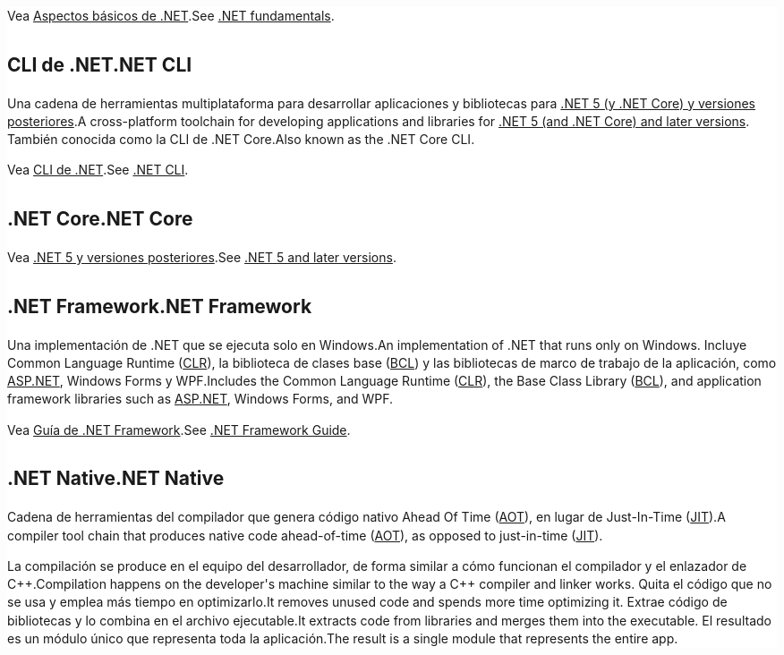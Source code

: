 <span data-ttu-id="52922-248">Vea [Aspectos básicos de .NET](../fundamentals/index.yml).</span><span class="sxs-lookup"><span data-stu-id="52922-248">See [.NET fundamentals](../fundamentals/index.yml).</span></span>

## <a name="net-cli"></a><span data-ttu-id="52922-249">CLI de .NET</span><span class="sxs-lookup"><span data-stu-id="52922-249">.NET CLI</span></span>

<span data-ttu-id="52922-250">Una cadena de herramientas multiplataforma para desarrollar aplicaciones y bibliotecas para [.NET 5 (y .NET Core) y versiones posteriores](#net-5-and-later-versions).</span><span class="sxs-lookup"><span data-stu-id="52922-250">A cross-platform toolchain for developing applications and libraries for [.NET 5 (and .NET Core) and later versions](#net-5-and-later-versions).</span></span> <span data-ttu-id="52922-251">También conocida como la CLI de .NET Core.</span><span class="sxs-lookup"><span data-stu-id="52922-251">Also known as the .NET Core CLI.</span></span>

<span data-ttu-id="52922-252">Vea [CLI de .NET](../core/tools/index.md).</span><span class="sxs-lookup"><span data-stu-id="52922-252">See [.NET CLI](../core/tools/index.md).</span></span>

## <a name="net-core"></a><span data-ttu-id="52922-253">.NET Core</span><span class="sxs-lookup"><span data-stu-id="52922-253">.NET Core</span></span>

<span data-ttu-id="52922-254">Vea [.NET 5 y versiones posteriores](#net-5-and-later-versions).</span><span class="sxs-lookup"><span data-stu-id="52922-254">See [.NET 5 and later versions](#net-5-and-later-versions).</span></span>

## <a name="net-framework"></a><span data-ttu-id="52922-255">.NET Framework</span><span class="sxs-lookup"><span data-stu-id="52922-255">.NET Framework</span></span>

<span data-ttu-id="52922-256">Una implementación de .NET que se ejecuta solo en Windows.</span><span class="sxs-lookup"><span data-stu-id="52922-256">An implementation of .NET that runs only on Windows.</span></span> <span data-ttu-id="52922-257">Incluye Common Language Runtime ([CLR](#clr)), la biblioteca de clases base ([BCL](#bcl)) y las bibliotecas de marco de trabajo de la aplicación, como [ASP.NET](#aspnet), Windows Forms y WPF.</span><span class="sxs-lookup"><span data-stu-id="52922-257">Includes the Common Language Runtime ([CLR](#clr)), the Base Class Library ([BCL](#bcl)), and application framework libraries such as [ASP.NET](#aspnet), Windows Forms, and WPF.</span></span>

<span data-ttu-id="52922-258">Vea [Guía de .NET Framework](../framework/index.yml).</span><span class="sxs-lookup"><span data-stu-id="52922-258">See [.NET Framework Guide](../framework/index.yml).</span></span>

## <a name="net-native"></a><span data-ttu-id="52922-259">.NET Native</span><span class="sxs-lookup"><span data-stu-id="52922-259">.NET Native</span></span>

<span data-ttu-id="52922-260">Cadena de herramientas del compilador que genera código nativo Ahead Of Time ([AOT](#aot)), en lugar de Just-In-Time ([JIT](#jit)).</span><span class="sxs-lookup"><span data-stu-id="52922-260">A compiler tool chain that produces native code ahead-of-time ([AOT](#aot)), as opposed to just-in-time ([JIT](#jit)).</span></span>

<span data-ttu-id="52922-261">La compilación se produce en el equipo del desarrollador, de forma similar a cómo funcionan el compilador y el enlazador de C++.</span><span class="sxs-lookup"><span data-stu-id="52922-261">Compilation happens on the developer's machine similar to the way a C++ compiler and linker works.</span></span> <span data-ttu-id="52922-262">Quita el código que no se usa y emplea más tiempo en optimizarlo.</span><span class="sxs-lookup"><span data-stu-id="52922-262">It removes unused code and spends more time optimizing it.</span></span> <span data-ttu-id="52922-263">Extrae código de bibliotecas y lo combina en el archivo ejecutable.</span><span class="sxs-lookup"><span data-stu-id="52922-263">It extracts code from libraries and merges them into the executable.</span></span> <span data-ttu-id="52922-264">El resultado es un módulo único que representa toda la aplicación.</span><span class="sxs-lookup"><span data-stu-id="52922-264">The result is a single module that represents the entire app.</span></span>
